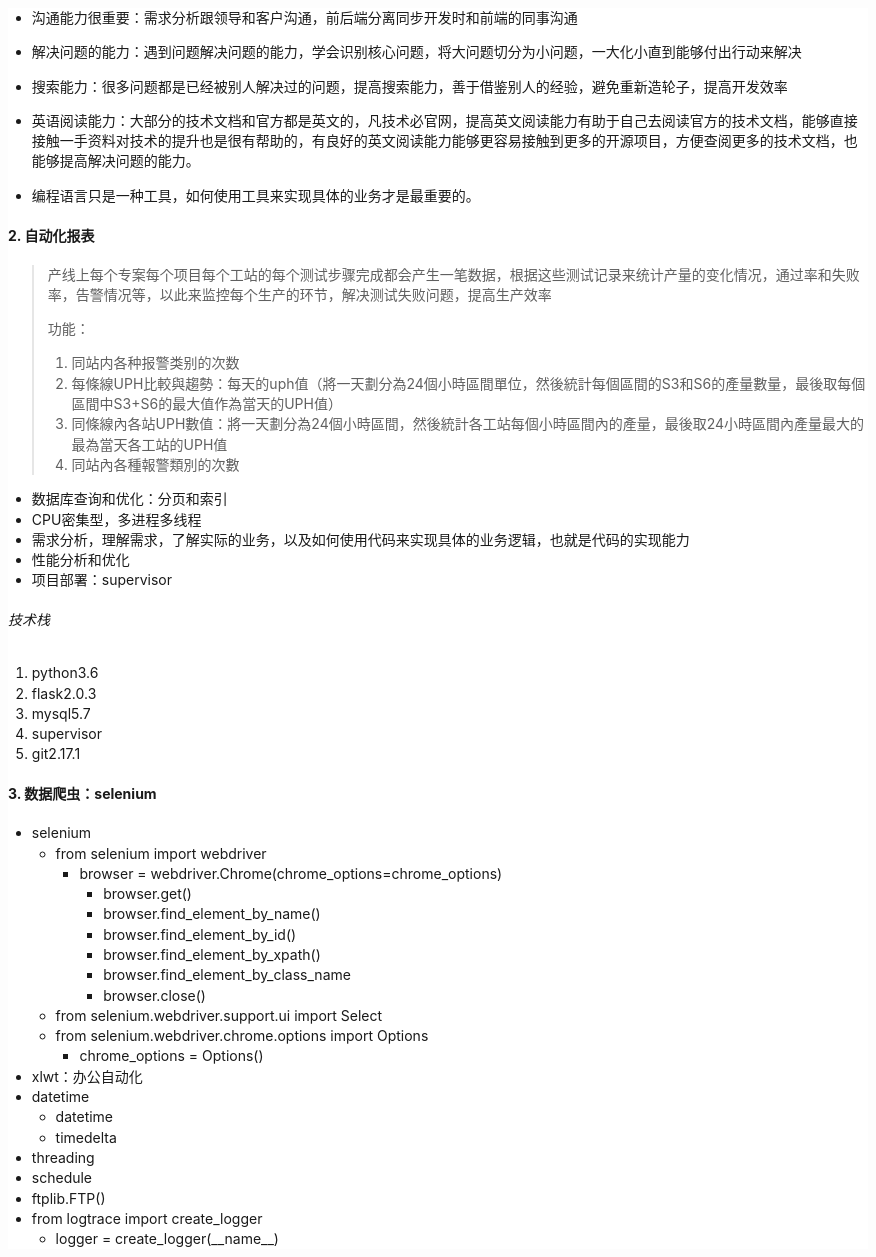 - 沟通能力很重要：需求分析跟领导和客户沟通，前后端分离同步开发时和前端的同事沟通

- 解决问题的能力：遇到问题解决问题的能力，学会识别核心问题，将大问题切分为小问题，一大化小直到能够付出行动来解决

- 搜索能力：很多问题都是已经被别人解决过的问题，提高搜索能力，善于借鉴别人的经验，避免重新造轮子，提高开发效率

- 英语阅读能力：大部分的技术文档和官方都是英文的，凡技术必官网，提高英文阅读能力有助于自己去阅读官方的技术文档，能够直接接触一手资料对技术的提升也是很有帮助的，有良好的英文阅读能力能够更容易接触到更多的开源项目，方便查阅更多的技术文档，也能够提高解决问题的能力。

- 编程语言只是一种工具，如何使用工具来实现具体的业务才是最重要的。

#### 2. 自动化报表

> 产线上每个专案每个项目每个工站的每个测试步骤完成都会产生一笔数据，根据这些测试记录来统计产量的变化情况，通过率和失败率，告警情况等，以此来监控每个生产的环节，解决测试失败问题，提高生产效率
>
> 功能：
>
> 1. 同站内各种报警类别的次数
> 2. 每條線UPH比較與趨勢：每天的uph值（將一天劃分為24個小時區間單位，然後統計每個區間的S3和S6的產量數量，最後取每個區間中S3+S6的最大值作為當天的UPH值）
> 3. 同條線內各站UPH數值：將一天劃分為24個小時區間，然後統計各工站每個小時區間內的產量，最後取24小時區間內產量最大的最為當天各工站的UPH值
> 4. 同站內各種報警類別的次數

- 数据库查询和优化：分页和索引
- CPU密集型，多进程多线程
- 需求分析，理解需求，了解实际的业务，以及如何使用代码来实现具体的业务逻辑，也就是代码的实现能力
- 性能分析和优化
- 项目部署：supervisor

###### 技术栈

1. python3.6
2. flask2.0.3
3. mysql5.7
4. supervisor
5. git2.17.1

#### 3. 数据爬虫：selenium

- selenium
  - from selenium import webdriver
    - browser = webdriver.Chrome(chrome_options=chrome_options)
      - browser.get()
      - browser.find_element_by_name()
      - browser.find_element_by_id()
      - browser.find_element_by_xpath()
      - browser.find_element_by_class_name
      - browser.close()
  - from selenium.webdriver.support.ui import Select
  - from selenium.webdriver.chrome.options import Options
    - chrome_options = Options()
- xlwt：办公自动化
- datetime
  - datetime
  - timedelta
- threading
- schedule
- ftplib.FTP()
- from logtrace import create_logger
  - logger = create_logger(\_\_name\_\_)
